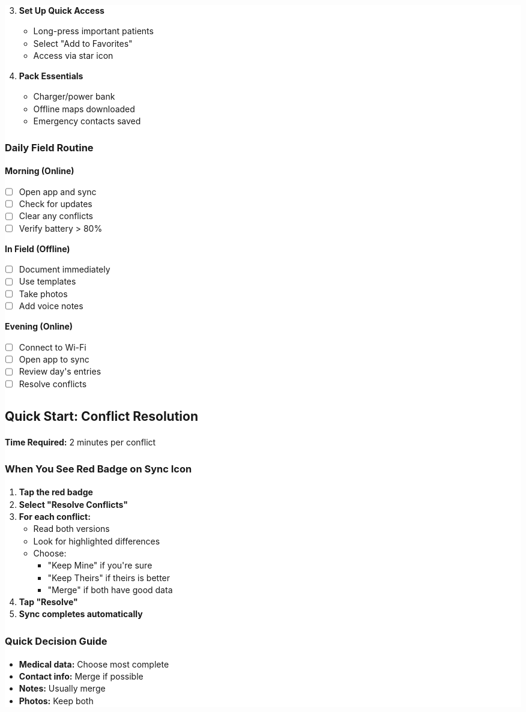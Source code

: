 3. **Set Up Quick Access**
   - Long-press important patients
   - Select "Add to Favorites"
   - Access via star icon

4. **Pack Essentials**
   - Charger/power bank
   - Offline maps downloaded
   - Emergency contacts saved

### Daily Field Routine

**Morning (Online)**
- [ ] Open app and sync
- [ ] Check for updates
- [ ] Clear any conflicts
- [ ] Verify battery > 80%

**In Field (Offline)**
- [ ] Document immediately
- [ ] Use templates
- [ ] Take photos
- [ ] Add voice notes

**Evening (Online)**
- [ ] Connect to Wi-Fi
- [ ] Open app to sync
- [ ] Review day's entries
- [ ] Resolve conflicts

## Quick Start: Conflict Resolution

**Time Required:** 2 minutes per conflict

### When You See Red Badge on Sync Icon

1. **Tap the red badge**
2. **Select "Resolve Conflicts"**
3. **For each conflict:**
   - Read both versions
   - Look for highlighted differences
   - Choose:
     - "Keep Mine" if you're sure
     - "Keep Theirs" if theirs is better
     - "Merge" if both have good data
4. **Tap "Resolve"**
5. **Sync completes automatically**

### Quick Decision Guide
- **Medical data:** Choose most complete
- **Contact info:** Merge if possible
- **Notes:** Usually merge
- **Photos:** Keep both

